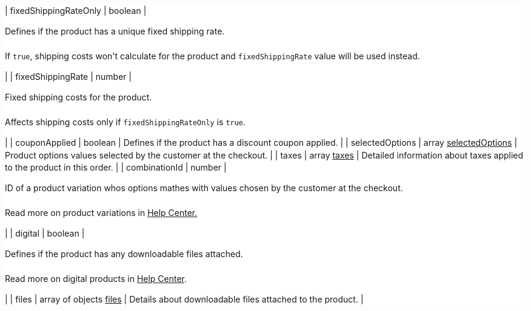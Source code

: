 | fixedShippingRateOnly       | boolean                                                                | <p>Defines if the product has a unique fixed shipping rate. <br><br>If <code>true</code>, shipping costs won't calculate for the product and <code>fixedShippingRate</code> value will be used instead.</p>                                                                                                                                                                                                                                                                                                                                                                                                         |
| fixedShippingRate           | number                                                                 | <p>Fixed shipping costs for the product. <br><br>Affects shipping costs only if <code>fixedShippingRateOnly</code> is <code>true</code>.</p>                                                                                                                                                                                                                                                                                                                                                                                                                                                                        |
| couponApplied               | boolean                                                                | Defines if the product has a discount coupon applied.                                                                                                                                                                                                                                                                                                                                                                                                                                                                                                                                                               |
| selectedOptions             | array [selectedOptions](get-order.md#selectedoptions)                  | Product options values selected by the customer at the checkout.                                                                                                                                                                                                                                                                                                                                                                                                                                                                                                                                                    |
| taxes                       | array [taxes](get-order.md#taxes)                                      | Detailed information about taxes applied to the product in this order.                                                                                                                                                                                                                                                                                                                                                                                                                                                                                                                                              |
| combinationId               | number                                                                 | <p>ID of a product variation whos options mathes with values chosen by the customer at the checkout.<br><br>Read more on product variations in <a href="https://support.ecwid.com/hc/en-us/articles/207100299-Product-variations">Help Center.</a></p>                                                                                                                                                                                                                                                                                                                                                              |
| digital                     | boolean                                                                | <p>Defines if the product has any downloadable files attached.<br><br>Read more on digital products in <a href="https://support.ecwid.com/hc/en-us/articles/207100559-Digital-products">Help Center</a>.</p>                                                                                                                                                                                                                                                                                                                                                                                                        |
| files                       | array of objects [files](get-order.md#files)                           | Details about downloadable files attached to the product.                                                                                                                                                                                                                                                                                                                                                                                                                                                                                                                                                           |